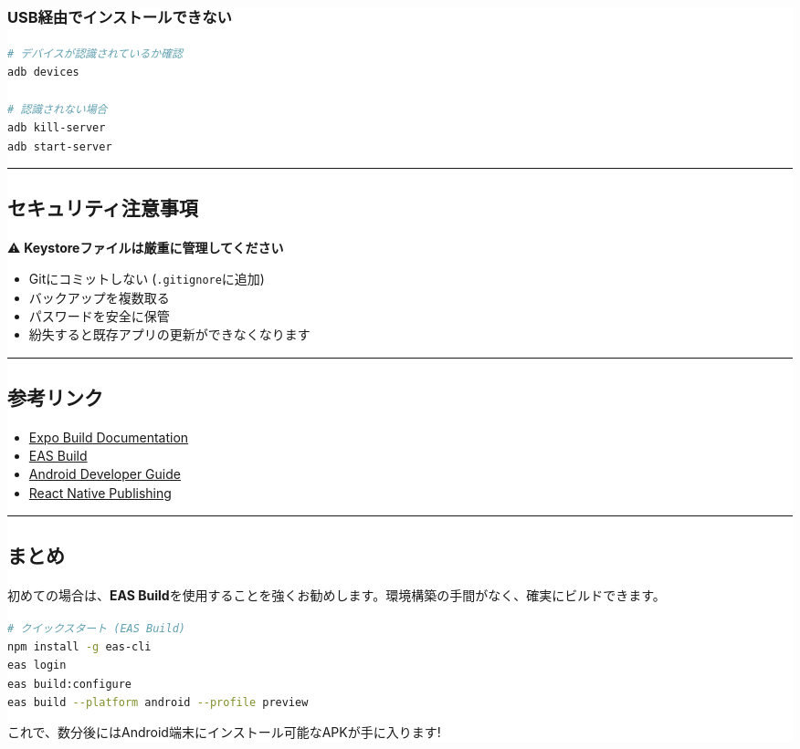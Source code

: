 ### USB経由でインストールできない

```bash
# デバイスが認識されているか確認
adb devices

# 認識されない場合
adb kill-server
adb start-server
```

---

## セキュリティ注意事項

⚠️ **Keystoreファイルは厳重に管理してください**
- Gitにコミットしない (`.gitignore`に追加)
- バックアップを複数取る
- パスワードを安全に保管
- 紛失すると既存アプリの更新ができなくなります

---

## 参考リンク

- [Expo Build Documentation](https://docs.expo.dev/build/introduction/)
- [EAS Build](https://docs.expo.dev/build/setup/)
- [Android Developer Guide](https://developer.android.com/studio/publish)
- [React Native Publishing](https://reactnative.dev/docs/signed-apk-android)

---

## まとめ

初めての場合は、**EAS Build**を使用することを強くお勧めします。環境構築の手間がなく、確実にビルドできます。

```bash
# クイックスタート (EAS Build)
npm install -g eas-cli
eas login
eas build:configure
eas build --platform android --profile preview
```

これで、数分後にはAndroid端末にインストール可能なAPKが手に入ります!
